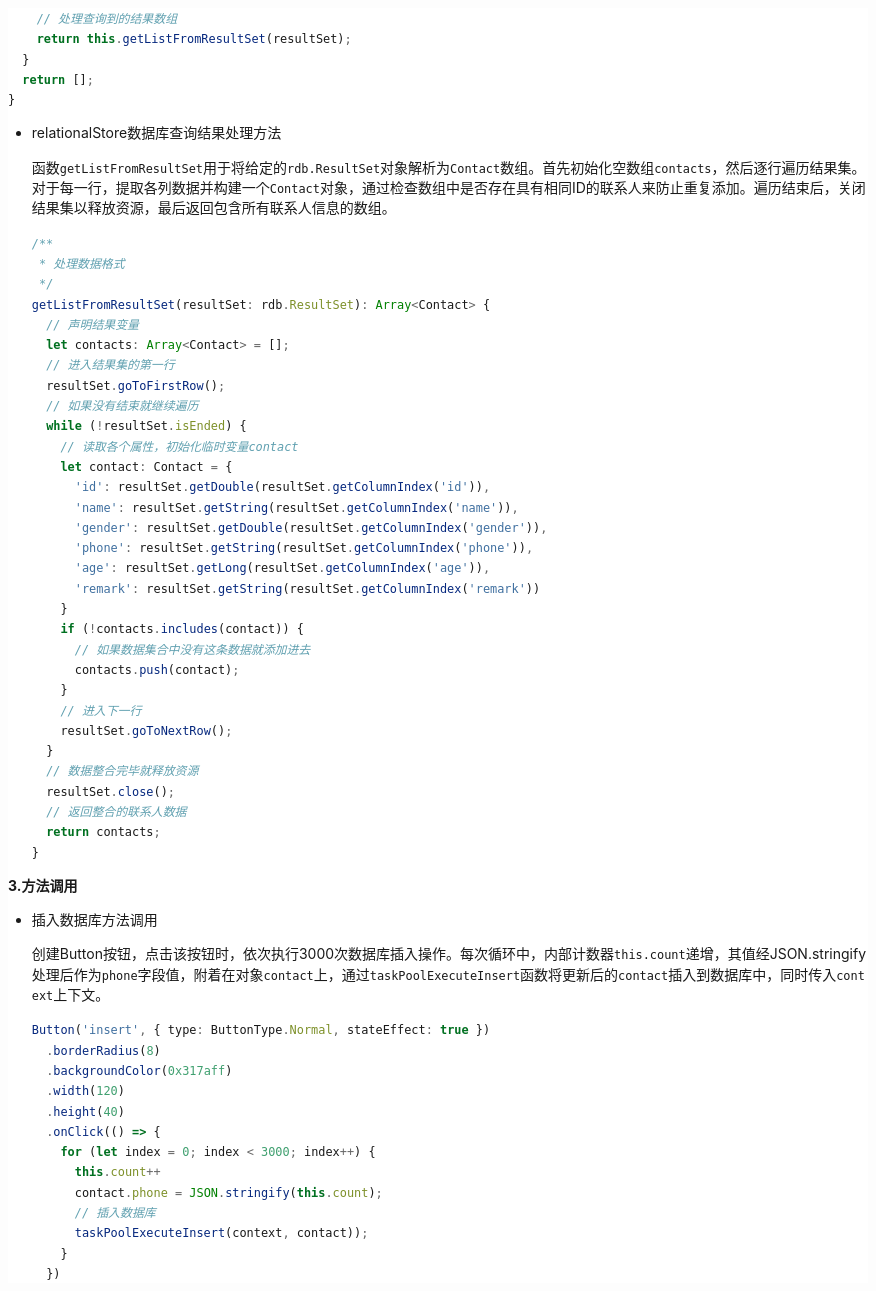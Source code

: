   ```ts
      // 处理查询到的结果数组
      return this.getListFromResultSet(resultSet);
    }
    return [];
  }
  ```

- relationalStore数据库查询结果处理方法
  
  函数`getListFromResultSet`用于将给定的`rdb.ResultSet`对象解析为`Contact`数组。首先初始化空数组`contacts`，然后逐行遍历结果集。对于每一行，提取各列数据并构建一个`Contact`对象，通过检查数组中是否存在具有相同ID的联系人来防止重复添加。遍历结束后，关闭结果集以释放资源，最后返回包含所有联系人信息的数组。
  
  ```ts
  /**
   * 处理数据格式
   */
  getListFromResultSet(resultSet: rdb.ResultSet): Array<Contact> {
    // 声明结果变量
    let contacts: Array<Contact> = [];
    // 进入结果集的第一行
    resultSet.goToFirstRow();
    // 如果没有结束就继续遍历
    while (!resultSet.isEnded) {
      // 读取各个属性，初始化临时变量contact
      let contact: Contact = {
        'id': resultSet.getDouble(resultSet.getColumnIndex('id')),
        'name': resultSet.getString(resultSet.getColumnIndex('name')),
        'gender': resultSet.getDouble(resultSet.getColumnIndex('gender')),
        'phone': resultSet.getString(resultSet.getColumnIndex('phone')),
        'age': resultSet.getLong(resultSet.getColumnIndex('age')),
        'remark': resultSet.getString(resultSet.getColumnIndex('remark'))
      }
      if (!contacts.includes(contact)) {
        // 如果数据集合中没有这条数据就添加进去
        contacts.push(contact);
      }
      // 进入下一行
      resultSet.goToNextRow();
    }
    // 数据整合完毕就释放资源
    resultSet.close();
    // 返回整合的联系人数据
    return contacts;
  }
  ```

**3.方法调用**

- 插入数据库方法调用
  
  创建Button按钮，点击该按钮时，依次执行3000次数据库插入操作。每次循环中，内部计数器`this.count`递增，其值经JSON.stringify处理后作为`phone`字段值，附着在对象`contact`上，通过`taskPoolExecuteInsert`函数将更新后的`contact`插入到数据库中，同时传入`context`上下文。
  
  ```ts
  Button('insert', { type: ButtonType.Normal, stateEffect: true })
    .borderRadius(8)
    .backgroundColor(0x317aff)
    .width(120)
    .height(40)
    .onClick(() => {
      for (let index = 0; index < 3000; index++) {
        this.count++
        contact.phone = JSON.stringify(this.count);
        // 插入数据库
        taskPoolExecuteInsert(context, contact));
      }
    })
  ```